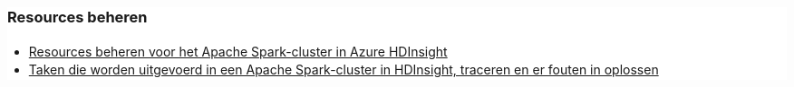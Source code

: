 ### <a name="managing-resources"></a>Resources beheren
* [Resources beheren voor het Apache Spark-cluster in Azure HDInsight](apache-spark-resource-manager.md)
* [Taken die worden uitgevoerd in een Apache Spark-cluster in HDInsight, traceren en er fouten in oplossen](apache-spark-job-debugging.md)

